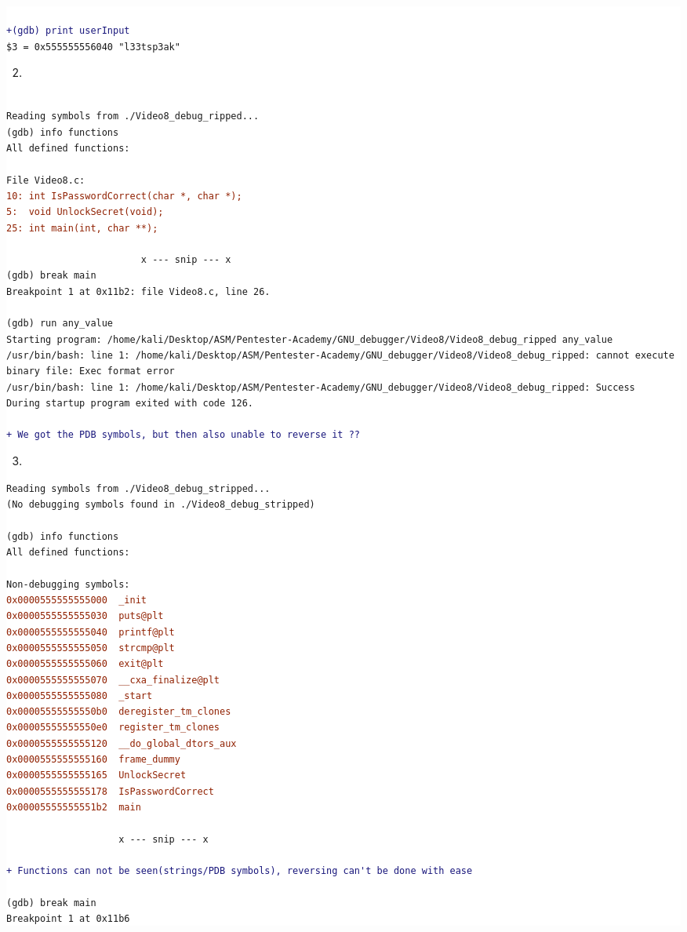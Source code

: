 ```diff

+(gdb) print userInput
$3 = 0x555555556040 "l33tsp3ak"

```
2.
```diff

Reading symbols from ./Video8_debug_ripped...
(gdb) info functions 
All defined functions:

File Video8.c:
10:	int IsPasswordCorrect(char *, char *);
5:	void UnlockSecret(void);
25:	int main(int, char **);

                        x --- snip --- x
(gdb) break main
Breakpoint 1 at 0x11b2: file Video8.c, line 26.

(gdb) run any_value
Starting program: /home/kali/Desktop/ASM/Pentester-Academy/GNU_debugger/Video8/Video8_debug_ripped any_value
/usr/bin/bash: line 1: /home/kali/Desktop/ASM/Pentester-Academy/GNU_debugger/Video8/Video8_debug_ripped: cannot execute binary file: Exec format error
/usr/bin/bash: line 1: /home/kali/Desktop/ASM/Pentester-Academy/GNU_debugger/Video8/Video8_debug_ripped: Success
During startup program exited with code 126.

+ We got the PDB symbols, but then also unable to reverse it ??

```

3.
```diff
Reading symbols from ./Video8_debug_stripped...
(No debugging symbols found in ./Video8_debug_stripped)

(gdb) info functions 
All defined functions:

Non-debugging symbols:
0x0000555555555000  _init
0x0000555555555030  puts@plt
0x0000555555555040  printf@plt
0x0000555555555050  strcmp@plt
0x0000555555555060  exit@plt
0x0000555555555070  __cxa_finalize@plt
0x0000555555555080  _start
0x00005555555550b0  deregister_tm_clones
0x00005555555550e0  register_tm_clones
0x0000555555555120  __do_global_dtors_aux
0x0000555555555160  frame_dummy
0x0000555555555165  UnlockSecret
0x0000555555555178  IsPasswordCorrect
0x00005555555551b2  main

                    x --- snip --- x

+ Functions can not be seen(strings/PDB symbols), reversing can't be done with ease

(gdb) break main 
Breakpoint 1 at 0x11b6
```